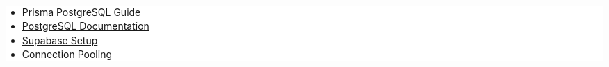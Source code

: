 - [Prisma PostgreSQL Guide](https://www.prisma.io/docs/concepts/database-connectors/postgresql)
- [PostgreSQL Documentation](https://www.postgresql.org/docs/)
- [Supabase Setup](https://supabase.com/docs/guides/database)
- [Connection Pooling](https://www.prisma.io/docs/guides/performance-and-optimization/connection-management)

